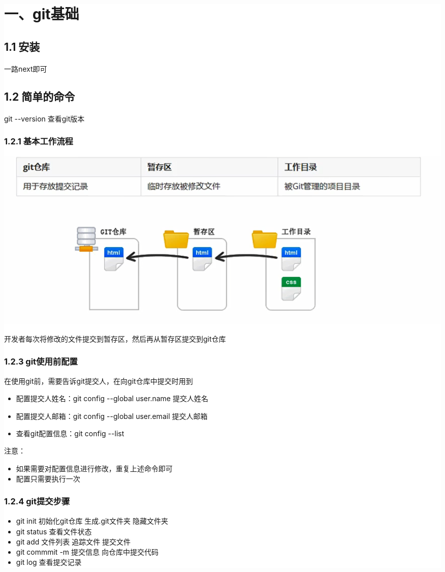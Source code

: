 # 一、git基础

## 1.1 安装

一路next即可


## 1.2 简单的命令

git --version  查看git版本

### 1.2.1 基本工作流程

![图 1](../images/27b47f192e8e0ac8527a0698f04c306fb1d60d79db0c8d2ef50995b523506302.png)  

开发者每次将修改的文件提交到暂存区，然后再从暂存区提交到git仓库

### 1.2.3 git使用前配置

在使用git前，需要告诉git提交人，在向git仓库中提交时用到

* 配置提交人姓名：git config --global user.name  提交人姓名

* 配置提交人邮箱：git config --global user.email 提交人邮箱

* 查看git配置信息：git config --list

注意：
* 如果需要对配置信息进行修改，重复上述命令即可
* 配置只需要执行一次

### 1.2.4 git提交步骤

* git init 初始化git仓库 生成.git文件夹  隐藏文件夹
* git status 查看文件状态
* git add 文件列表 追踪文件   提交文件
* git commmit -m 提交信息 向仓库中提交代码
* git log 查看提交记录
